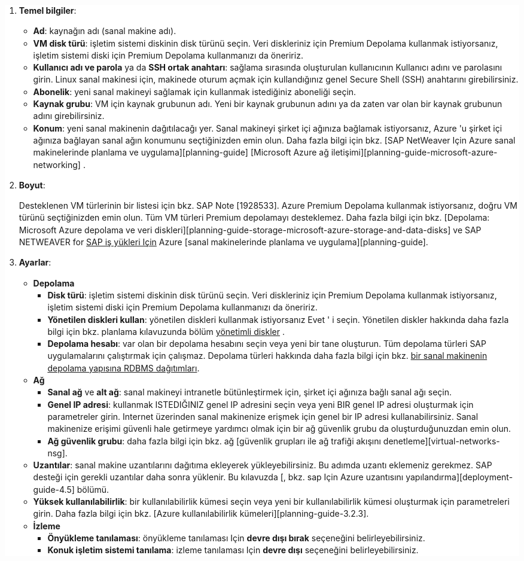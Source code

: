 1. **Temel bilgiler**:
   * **Ad**: kaynağın adı (sanal makine adı).
   * **VM disk türü**: işletim sistemi diskinin disk türünü seçin. Veri diskleriniz için Premium Depolama kullanmak istiyorsanız, işletim sistemi diski için Premium Depolama kullanmanızı da öneririz.
   * **Kullanıcı adı ve parola** ya da **SSH ortak anahtarı**: sağlama sırasında oluşturulan kullanıcının Kullanıcı adını ve parolasını girin. Linux sanal makinesi için, makinede oturum açmak için kullandığınız genel Secure Shell (SSH) anahtarını girebilirsiniz.
   * **Abonelik**: yeni sanal makineyi sağlamak için kullanmak istediğiniz aboneliği seçin.
   * **Kaynak grubu**: VM için kaynak grubunun adı. Yeni bir kaynak grubunun adını ya da zaten var olan bir kaynak grubunun adını girebilirsiniz.
   * **Konum**: yeni sanal makinenin dağıtılacağı yer. Sanal makineyi şirket içi ağınıza bağlamak istiyorsanız, Azure 'u şirket içi ağınıza bağlayan sanal ağın konumunu seçtiğinizden emin olun. Daha fazla bilgi için bkz. [SAP NetWeaver Için Azure sanal makinelerinde planlama ve uygulama][planning-guide] [Microsoft Azure ağ iletişimi][planning-guide-microsoft-azure-networking] .
1. **Boyut**:

     Desteklenen VM türlerinin bir listesi için bkz. SAP Note [1928533]. Azure Premium Depolama kullanmak istiyorsanız, doğru VM türünü seçtiğinizden emin olun. Tüm VM türleri Premium depolamayı desteklemez. Daha fazla bilgi için bkz. [Depolama: Microsoft Azure depolama ve veri diskleri][planning-guide-storage-microsoft-azure-storage-and-data-disks] ve SAP NETWEAVER for [SAP iş yükleri Için](./planning-guide-storage.md) Azure [sanal makinelerinde planlama ve uygulama][planning-guide].

1. **Ayarlar**:
   * **Depolama**
     * **Disk türü**: işletim sistemi diskinin disk türünü seçin. Veri diskleriniz için Premium Depolama kullanmak istiyorsanız, işletim sistemi diski için Premium Depolama kullanmanızı da öneririz.
     * **Yönetilen diskleri kullan**: yönetilen diskleri kullanmak istiyorsanız Evet ' i seçin. Yönetilen diskler hakkında daha fazla bilgi için bkz. planlama kılavuzunda bölüm [yönetimli diskler](./planning-guide-storage.md#microsoft-azure-storage-resiliency) .
     * **Depolama hesabı**: var olan bir depolama hesabını seçin veya yeni bir tane oluşturun. Tüm depolama türleri SAP uygulamalarını çalıştırmak için çalışmaz. Depolama türleri hakkında daha fazla bilgi için bkz. [bir sanal makinenin depolama yapısına RDBMS dağıtımları](./dbms_guide_general.md#65fa79d6-a85f-47ee-890b-22e794f51a64).
   * **Ağ**
     * **Sanal ağ** ve **alt ağ**: sanal makineyi intranetle bütünleştirmek için, şirket içi ağınıza bağlı sanal ağı seçin.
     * **Genel IP adresi**: kullanmak ISTEDIĞINIZ genel IP adresini seçin veya yeni BIR genel IP adresi oluşturmak için parametreler girin. Internet üzerinden sanal makinenize erişmek için genel bir IP adresi kullanabilirsiniz. Sanal makinenize erişimi güvenli hale getirmeye yardımcı olmak için bir ağ güvenlik grubu da oluşturduğunuzdan emin olun.
     * **Ağ güvenlik grubu**: daha fazla bilgi için bkz. ağ [güvenlik grupları ile ağ trafiği akışını denetleme][virtual-networks-nsg].
   * **Uzantılar**: sanal makine uzantılarını dağıtıma ekleyerek yükleyebilirsiniz. Bu adımda uzantı eklemeniz gerekmez. SAP desteği için gerekli uzantılar daha sonra yüklenir. Bu kılavuzda [, bkz. sap Için Azure uzantısını yapılandırma][deployment-guide-4.5] bölümü.
   * **Yüksek kullanılabilirlik**: bir kullanılabilirlik kümesi seçin veya yeni bir kullanılabilirlik kümesi oluşturmak için parametreleri girin. Daha fazla bilgi için bkz. [Azure kullanılabilirlik kümeleri][planning-guide-3.2.3].
   * **İzleme**
     * **Önyükleme tanılaması**: önyükleme tanılaması Için **devre dışı bırak** seçeneğini belirleyebilirsiniz.
     * **Konuk işletim sistemi tanılama**: izleme tanılaması Için **devre dışı** seçeneğini belirleyebilirsiniz.
